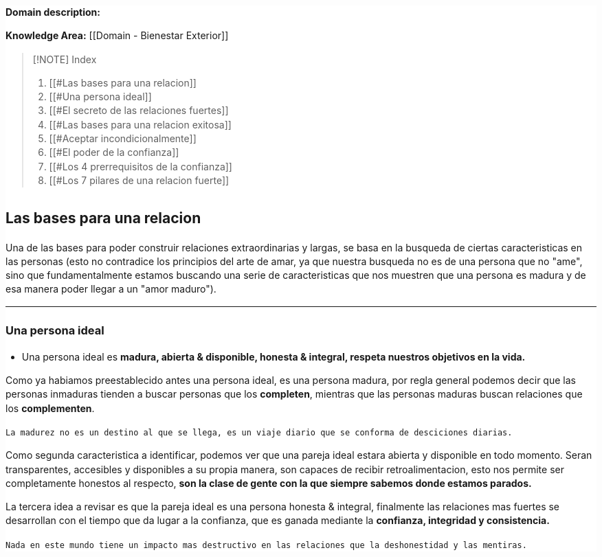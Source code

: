 
**Domain description:**

```

```

**Knowledge Area:**  [[Domain -  Bienestar Exterior]]


> [!NOTE] Index
> 1. [[#Las bases para una relacion]]
> 	1. [[#Una persona ideal]]
> 	2. [[#El secreto de las relaciones fuertes]]
> 2. [[#Las bases para una relacion exitosa]]
> 	1. [[#Aceptar incondicionalmente]]
> 	2. [[#El poder de la confianza]]
> 	3. [[#Los 4 prerrequisitos de la confianza]]
> 	4. [[#Los 7 pilares de una relacion fuerte]]

## Las bases para una relacion

Una de las bases para poder construir relaciones extraordinarias y largas, se basa en la busqueda de ciertas caracteristicas en las personas (esto no contradice los principios del arte de amar, ya que nuestra busqueda no es de una persona que no "ame", sino que fundamentalmente estamos buscando una serie de caracteristicas que nos muestren que una persona es madura y de esa manera poder llegar a un "amor maduro").

---

### Una persona ideal

- Una persona ideal es **madura, abierta & disponible, honesta & integral, respeta nuestros objetivos en la vida.**

Como ya habiamos preestablecido antes una persona ideal, es una persona madura, por regla general podemos decir que las personas inmaduras tienden a buscar personas que los **completen**, mientras que las personas maduras buscan relaciones que los **complementen**.

```
La madurez no es un destino al que se llega, es un viaje diario que se conforma de desciciones diarias.
```

Como segunda caracteristica a identificar, podemos ver que una pareja ideal estara abierta y disponible en todo momento. Seran transparentes, accesibles y disponibles a su propia manera, son capaces de recibir retroalimentacion, esto nos permite ser completamente honestos al respecto, **son la clase de gente con la que siempre sabemos donde estamos parados.**

La tercera idea a revisar es que la pareja ideal es una persona honesta & integral, finalmente las relaciones mas fuertes se desarrollan con el tiempo que da lugar a la confianza, que es ganada mediante la **confianza, integridad y consistencia.**

```
Nada en este mundo tiene un impacto mas destructivo en las relaciones que la deshonestidad y las mentiras.
```
